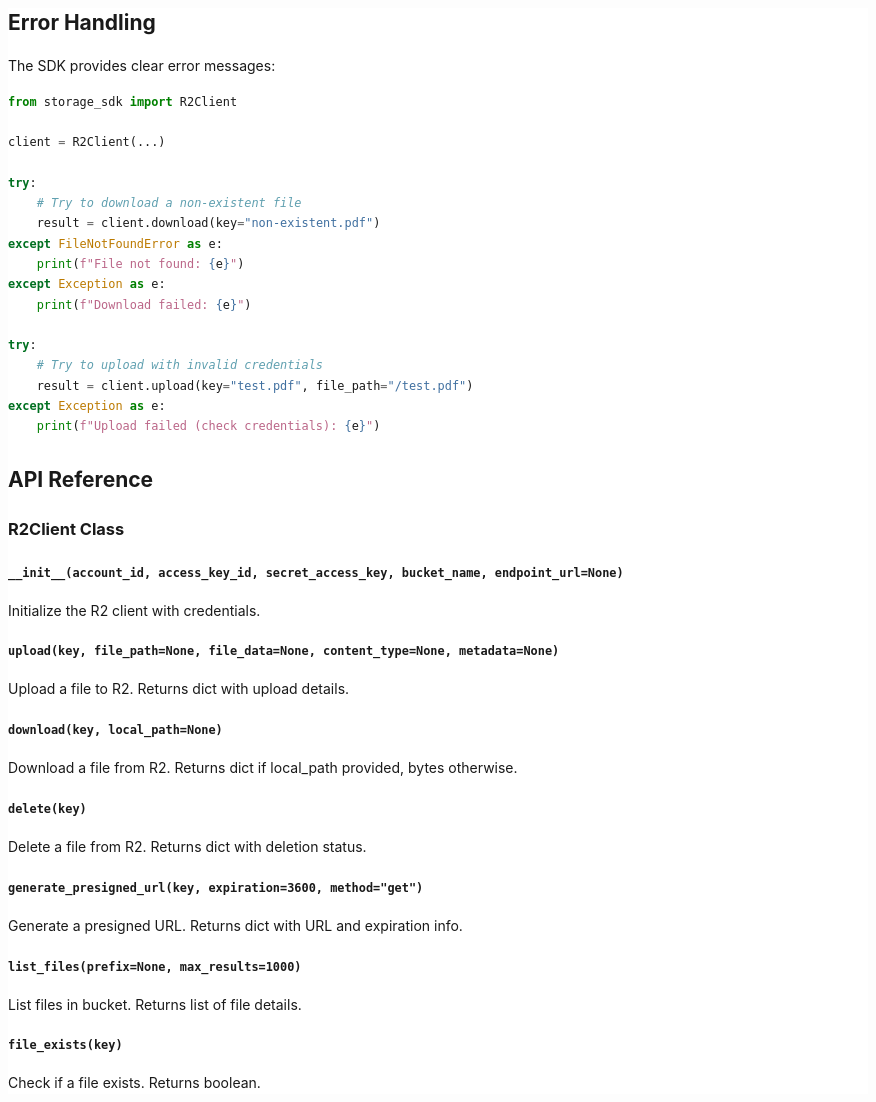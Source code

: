 ## Error Handling

The SDK provides clear error messages:

```python
from storage_sdk import R2Client

client = R2Client(...)

try:
    # Try to download a non-existent file
    result = client.download(key="non-existent.pdf")
except FileNotFoundError as e:
    print(f"File not found: {e}")
except Exception as e:
    print(f"Download failed: {e}")

try:
    # Try to upload with invalid credentials
    result = client.upload(key="test.pdf", file_path="/test.pdf")
except Exception as e:
    print(f"Upload failed (check credentials): {e}")
```

## API Reference

### R2Client Class

#### `__init__(account_id, access_key_id, secret_access_key, bucket_name, endpoint_url=None)`
Initialize the R2 client with credentials.

#### `upload(key, file_path=None, file_data=None, content_type=None, metadata=None)`
Upload a file to R2. Returns dict with upload details.

#### `download(key, local_path=None)`
Download a file from R2. Returns dict if local_path provided, bytes otherwise.

#### `delete(key)`
Delete a file from R2. Returns dict with deletion status.

#### `generate_presigned_url(key, expiration=3600, method="get")`
Generate a presigned URL. Returns dict with URL and expiration info.

#### `list_files(prefix=None, max_results=1000)`
List files in bucket. Returns list of file details.

#### `file_exists(key)`
Check if a file exists. Returns boolean.
